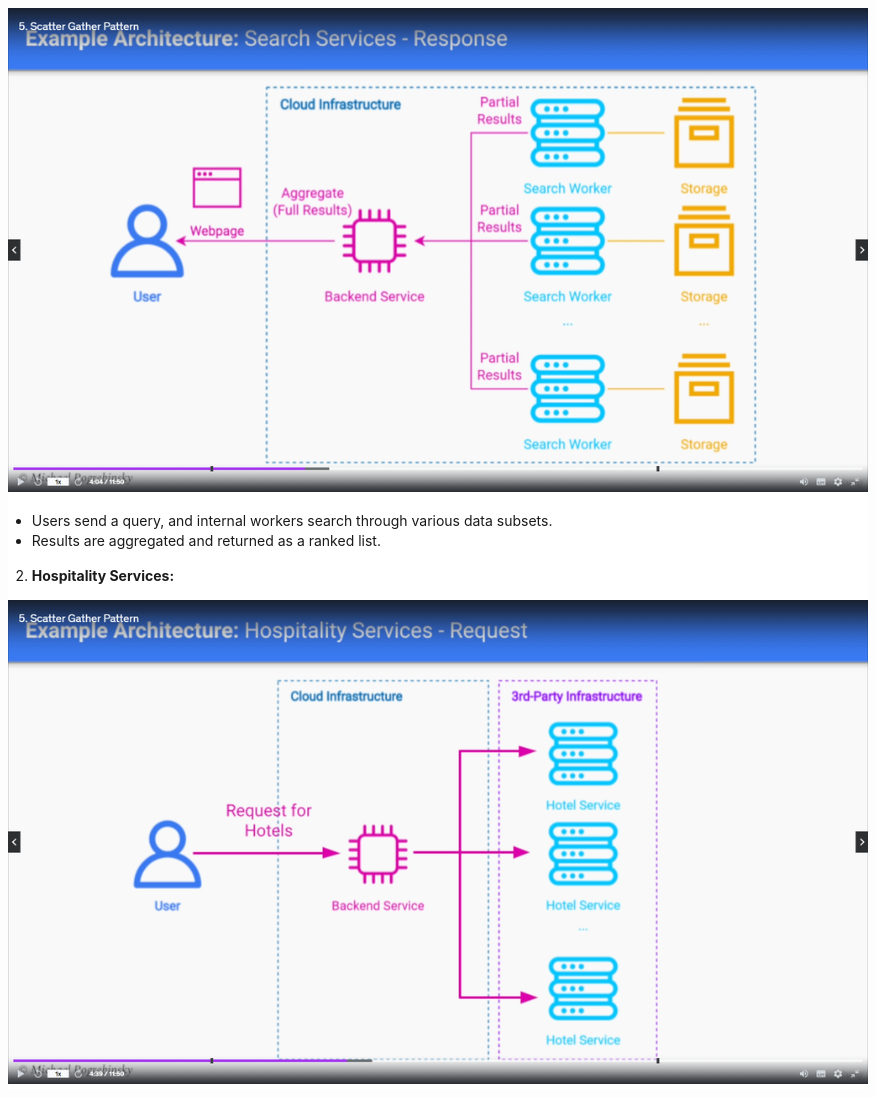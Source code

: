 ![search service](./../images/serach-service.png)

   - Users send a query, and internal workers search through various data subsets.
   - Results are aggregated and returned as a ranked list.

2. **Hospitality Services:**

![Hospitatlity service](./../images/hospitality-service.png)

